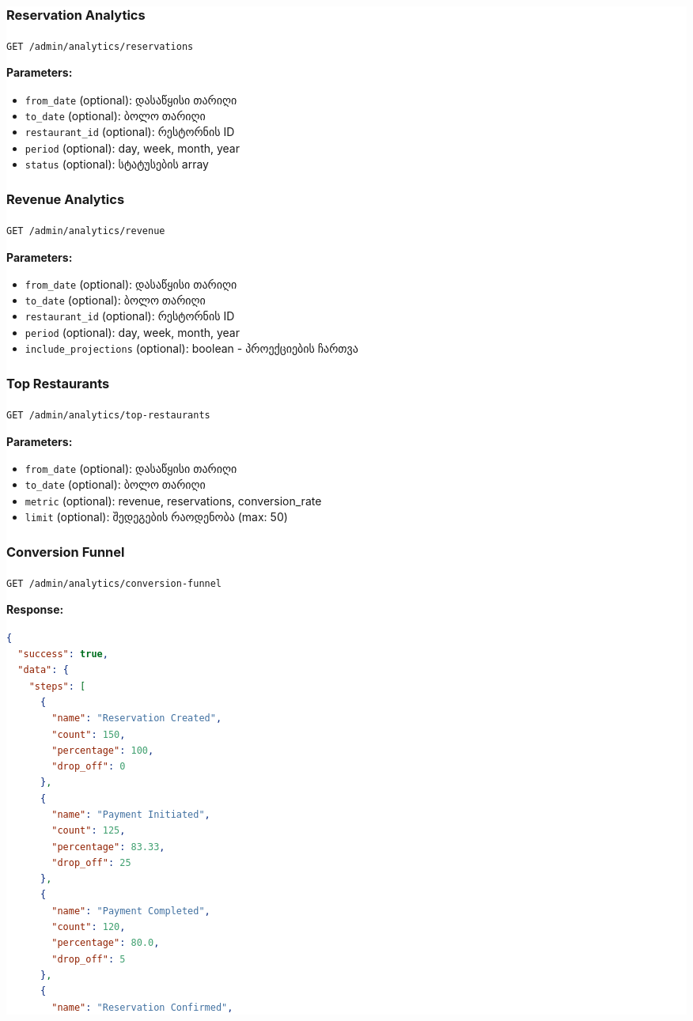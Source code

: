 ### Reservation Analytics
```http
GET /admin/analytics/reservations
```

**Parameters:**
- `from_date` (optional): დასაწყისი თარიღი
- `to_date` (optional): ბოლო თარიღი
- `restaurant_id` (optional): რესტორნის ID
- `period` (optional): day, week, month, year
- `status` (optional): სტატუსების array

### Revenue Analytics
```http
GET /admin/analytics/revenue
```

**Parameters:**
- `from_date` (optional): დასაწყისი თარიღი
- `to_date` (optional): ბოლო თარიღი
- `restaurant_id` (optional): რესტორნის ID
- `period` (optional): day, week, month, year
- `include_projections` (optional): boolean - პროექციების ჩართვა

### Top Restaurants
```http
GET /admin/analytics/top-restaurants
```

**Parameters:**
- `from_date` (optional): დასაწყისი თარიღი
- `to_date` (optional): ბოლო თარიღი
- `metric` (optional): revenue, reservations, conversion_rate
- `limit` (optional): შედეგების რაოდენობა (max: 50)

### Conversion Funnel
```http
GET /admin/analytics/conversion-funnel
```

**Response:**
```json
{
  "success": true,
  "data": {
    "steps": [
      {
        "name": "Reservation Created",
        "count": 150,
        "percentage": 100,
        "drop_off": 0
      },
      {
        "name": "Payment Initiated",
        "count": 125,
        "percentage": 83.33,
        "drop_off": 25
      },
      {
        "name": "Payment Completed",
        "count": 120,
        "percentage": 80.0,
        "drop_off": 5
      },
      {
        "name": "Reservation Confirmed",
```